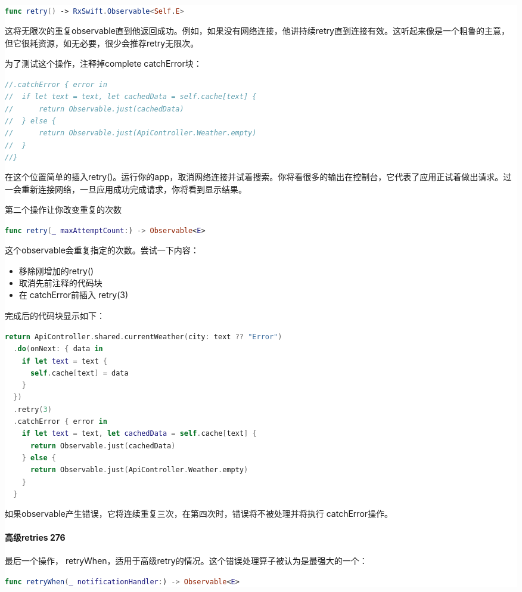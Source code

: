 ```swift
func retry() -> RxSwift.Observable<Self.E>
```

这将无限次的重复observable直到他返回成功。例如，如果没有网络连接，他讲持续retry直到连接有效。这听起来像是一个粗鲁的主意，但它很耗资源，如无必要，很少会推荐retry无限次。

为了测试这个操作，注释掉complete  catchError块：

```swift
//.catchError { error in
// 	if let text = text, let cachedData = self.cache[text] {
// 		return Observable.just(cachedData)
// 	} else {
// 		return Observable.just(ApiController.Weather.empty)
// 	}
//}
```

在这个位置简单的插入retry()。运行你的app，取消网络连接并试着搜索。你将看很多的输出在控制台，它代表了应用正试着做出请求。过一会重新连接网络，一旦应用成功完成请求，你将看到显示结果。

第二个操作让你改变重复的次数

```swift
func retry(_ maxAttemptCount:) -> Observable<E>
```

这个observable会重复指定的次数。尝试一下内容：

- 移除刚增加的retry()
- 取消先前注释的代码块
- 在 catchError前插入 retry(3)

完成后的代码块显示如下：

```swift
return ApiController.shared.currentWeather(city: text ?? "Error")
  .do(onNext: { data in
    if let text = text {
      self.cache[text] = data
    }
  })
  .retry(3)
  .catchError { error in
    if let text = text, let cachedData = self.cache[text] {
      return Observable.just(cachedData)
    } else {
      return Observable.just(ApiController.Weather.empty)
    }
  }
```

如果observable产生错误，它将连续重复三次，在第四次时，错误将不被处理并将执行 catchError操作。

#### 高级retries 276

最后一个操作， retryWhen，适用于高级retry的情况。这个错误处理算子被认为是最强大的一个：

```swift
func retryWhen(_ notificationHandler:) -> Observable<E>
```
